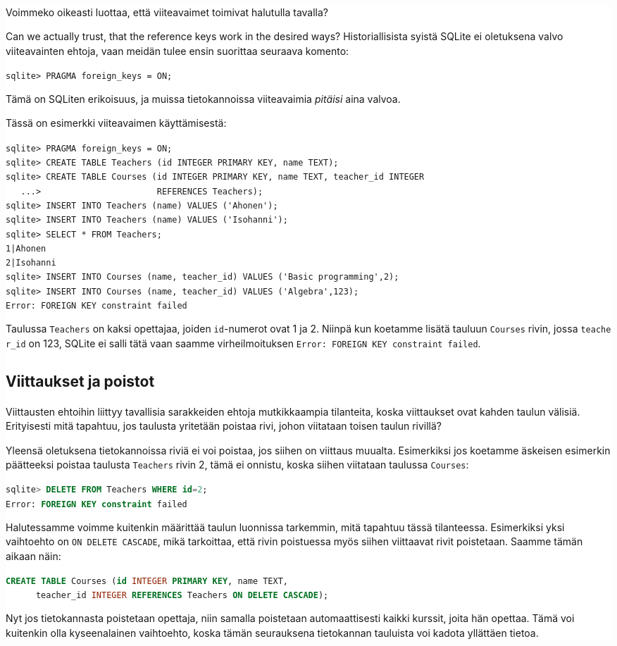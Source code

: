 Voimmeko oikeasti luottaa, että viiteavaimet toimivat halutulla tavalla?

Can we actually trust, that the reference keys work in the desired ways? Historiallisista syistä SQLite ei oletuksena valvo viiteavainten ehtoja, vaan meidän tulee ensin suorittaa seuraava komento:

```
sqlite> PRAGMA foreign_keys = ON;
```

Tämä on SQLiten erikoisuus, ja muissa tietokannoissa viiteavaimia *pitäisi* aina valvoa.

Tässä on esimerkki viiteavaimen käyttämisestä:

```
sqlite> PRAGMA foreign_keys = ON;
sqlite> CREATE TABLE Teachers (id INTEGER PRIMARY KEY, name TEXT);
sqlite> CREATE TABLE Courses (id INTEGER PRIMARY KEY, name TEXT, teacher_id INTEGER
   ...>                       REFERENCES Teachers);
sqlite> INSERT INTO Teachers (name) VALUES ('Ahonen');
sqlite> INSERT INTO Teachers (name) VALUES ('Isohanni');
sqlite> SELECT * FROM Teachers;
1|Ahonen
2|Isohanni
sqlite> INSERT INTO Courses (name, teacher_id) VALUES ('Basic programming',2);
sqlite> INSERT INTO Courses (name, teacher_id) VALUES ('Algebra',123);
Error: FOREIGN KEY constraint failed   
```

Taulussa `Teachers` on kaksi opettajaa, joiden `id`-numerot ovat 1 ja 2. Niinpä kun koetamme lisätä tauluun `Courses` rivin, jossa `teacher_id` on 123, SQLite ei salli tätä vaan saamme virheilmoituksen `Error: FOREIGN KEY constraint failed`.

## Viittaukset ja poistot

Viittausten ehtoihin liittyy tavallisia sarakkeiden ehtoja mutkikkaampia tilanteita, koska viittaukset ovat kahden taulun välisiä. Erityisesti mitä tapahtuu, jos taulusta yritetään poistaa rivi, johon viitataan toisen taulun rivillä?

Yleensä oletuksena tietokannoissa riviä ei voi poistaa, jos siihen on viittaus muualta. Esimerkiksi jos koetamme äskeisen esimerkin päätteeksi poistaa taulusta `Teachers` rivin 2, tämä ei onnistu, koska siihen viitataan taulussa `Courses`:


```sql
sqlite> DELETE FROM Teachers WHERE id=2;
Error: FOREIGN KEY constraint failed
```

Halutessamme voimme kuitenkin määrittää taulun luonnissa tarkemmin, mitä tapahtuu tässä tilanteessa. Esimerkiksi yksi vaihtoehto on `ON DELETE CASCADE`, mikä tarkoittaa, että rivin poistuessa myös siihen viittaavat rivit poistetaan. Saamme tämän aikaan näin:

```sql
CREATE TABLE Courses (id INTEGER PRIMARY KEY, name TEXT,
      teacher_id INTEGER REFERENCES Teachers ON DELETE CASCADE);
```   

Nyt jos tietokannasta poistetaan opettaja, niin samalla poistetaan automaattisesti kaikki kurssit, joita hän opettaa. Tämä voi kuitenkin olla kyseenalainen vaihtoehto, koska tämän seurauksena tietokannan tauluista voi kadota yllättäen tietoa.
